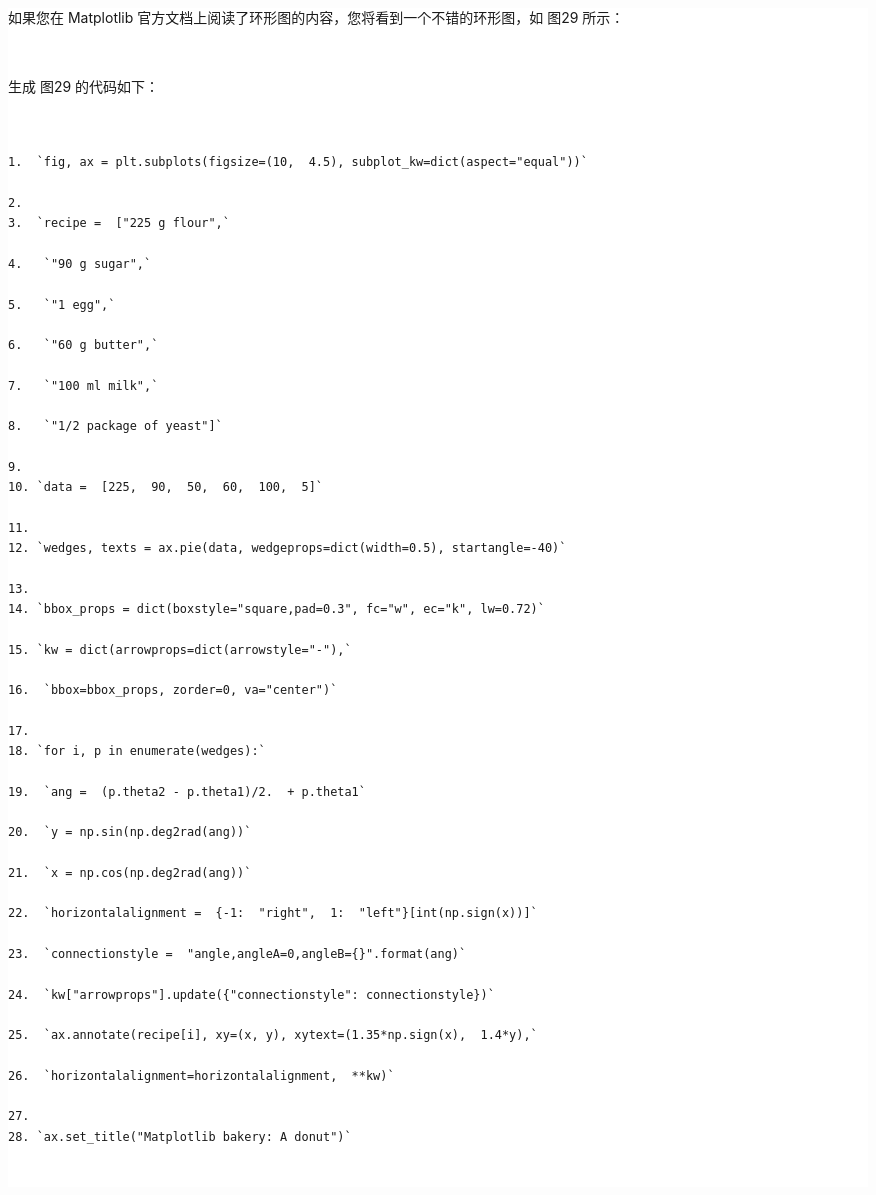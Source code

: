 如果您在 Matplotlib 官方文档上阅读了环形图的内容，您将看到一个不错的环形图，如 图29 所示：

![Image](data:image/gif;base64,iVBORw0KGgoAAAANSUhEUgAAAAEAAAABCAYAAAAfFcSJAAAADUlEQVQImWNgYGBgAAAABQABh6FO1AAAAABJRU5ErkJggg==)

生成 图29 的代码如下：

```


1.  `fig, ax = plt.subplots(figsize=(10,  4.5), subplot_kw=dict(aspect="equal"))`
    
2.  
3.  `recipe =  ["225 g flour",`
    
4.   `"90 g sugar",`
    
5.   `"1 egg",`
    
6.   `"60 g butter",`
    
7.   `"100 ml milk",`
    
8.   `"1/2 package of yeast"]`
    
9.  
10. `data =  [225,  90,  50,  60,  100,  5]`
    
11. 
12. `wedges, texts = ax.pie(data, wedgeprops=dict(width=0.5), startangle=-40)`
    
13. 
14. `bbox_props = dict(boxstyle="square,pad=0.3", fc="w", ec="k", lw=0.72)`
    
15. `kw = dict(arrowprops=dict(arrowstyle="-"),`
    
16.  `bbox=bbox_props, zorder=0, va="center")`
    
17. 
18. `for i, p in enumerate(wedges):`
    
19.  `ang =  (p.theta2 - p.theta1)/2.  + p.theta1`
    
20.  `y = np.sin(np.deg2rad(ang))`
    
21.  `x = np.cos(np.deg2rad(ang))`
    
22.  `horizontalalignment =  {-1:  "right",  1:  "left"}[int(np.sign(x))]`
    
23.  `connectionstyle =  "angle,angleA=0,angleB={}".format(ang)`
    
24.  `kw["arrowprops"].update({"connectionstyle": connectionstyle})`
    
25.  `ax.annotate(recipe[i], xy=(x, y), xytext=(1.35*np.sign(x),  1.4*y),`
    
26.  `horizontalalignment=horizontalalignment,  **kw)`
    
27. 
28. `ax.set_title("Matplotlib bakery: A donut")`
    


```
